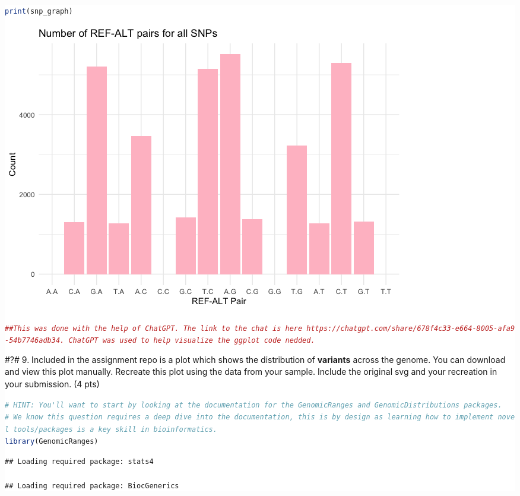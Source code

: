 ``` r
print(snp_graph)
```

![](bmge-assignment-1_files/figure-gfm/unnamed-chunk-8-1.png)

``` r
##This was done with the help of ChatGPT. The link to the chat is here https://chatgpt.com/share/678f4c33-e664-8005-afa9-54b7746adb34. ChatGPT was used to help visualize the ggplot code nedded. 
```

\#?# 9. Included in the assignment repo is a plot which shows the
distribution of **variants** across the genome. You can download and
view this plot manually. Recreate this plot using the data from your
sample. Include the original svg and your recreation in your submission.
(4 pts)

``` r
# HINT: You'll want to start by looking at the documentation for the GenomicRanges and GenomicDistributions packages.
# We know this question requires a deep dive into the documentation, this is by design as learning how to implement novel tools/packages is a key skill in bioinformatics.
library(GenomicRanges)
```

    ## Loading required package: stats4

    ## Loading required package: BiocGenerics
